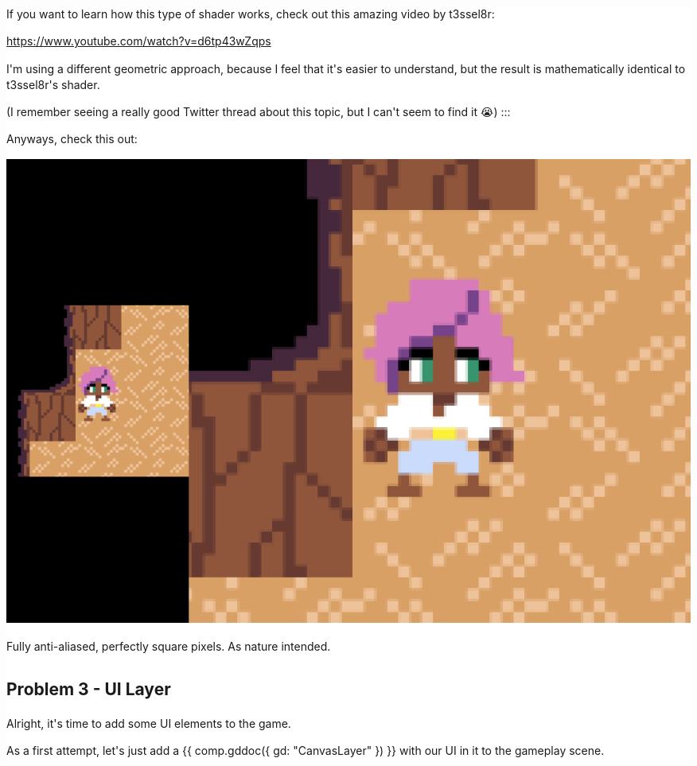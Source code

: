 If you want to learn how this type of shader works,
check out this amazing video by t3ssel8r:

<https://www.youtube.com/watch?v=d6tp43wZqps>

I'm using a different geometric approach, because I feel that it's easier to understand,
but the result is mathematically identical to t3ssel8r's shader.

(I remember seeing a really good Twitter thread about this topic, but I can't seem to find it :sob:)
:::

Anyways, check this out:

![Anti-aliasing effect.](anti_aliasing_effect.png)

Fully anti-aliased, perfectly square pixels. As nature intended.

## Problem 3 - UI Layer

Alright, it's time to add some UI elements to the game.

As a first attempt, let's just add a {{ comp.gddoc({ gd: "CanvasLayer" }) }} with our UI in it to the gameplay scene.
